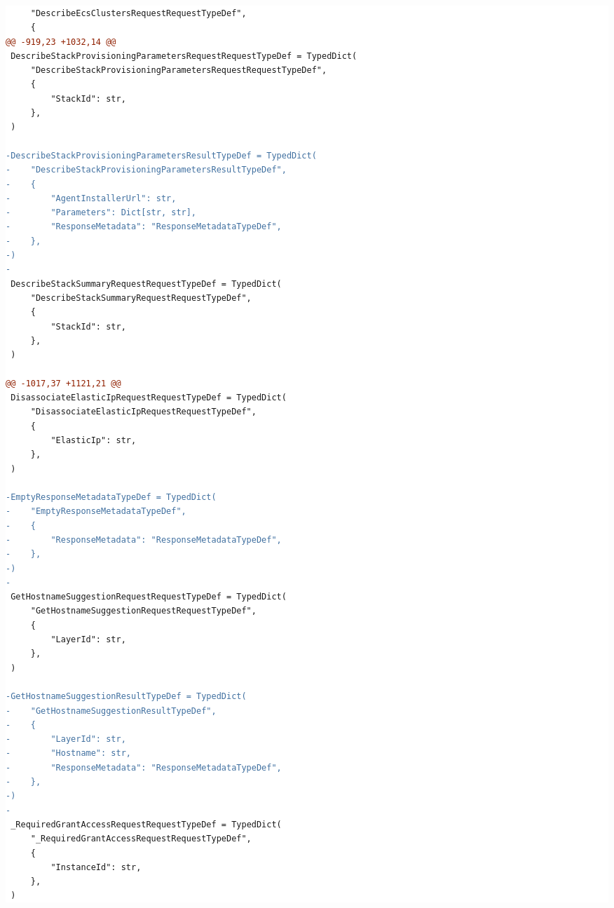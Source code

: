 ```diff
     "DescribeEcsClustersRequestRequestTypeDef",
     {
@@ -919,23 +1032,14 @@
 DescribeStackProvisioningParametersRequestRequestTypeDef = TypedDict(
     "DescribeStackProvisioningParametersRequestRequestTypeDef",
     {
         "StackId": str,
     },
 )
 
-DescribeStackProvisioningParametersResultTypeDef = TypedDict(
-    "DescribeStackProvisioningParametersResultTypeDef",
-    {
-        "AgentInstallerUrl": str,
-        "Parameters": Dict[str, str],
-        "ResponseMetadata": "ResponseMetadataTypeDef",
-    },
-)
-
 DescribeStackSummaryRequestRequestTypeDef = TypedDict(
     "DescribeStackSummaryRequestRequestTypeDef",
     {
         "StackId": str,
     },
 )
 
@@ -1017,37 +1121,21 @@
 DisassociateElasticIpRequestRequestTypeDef = TypedDict(
     "DisassociateElasticIpRequestRequestTypeDef",
     {
         "ElasticIp": str,
     },
 )
 
-EmptyResponseMetadataTypeDef = TypedDict(
-    "EmptyResponseMetadataTypeDef",
-    {
-        "ResponseMetadata": "ResponseMetadataTypeDef",
-    },
-)
-
 GetHostnameSuggestionRequestRequestTypeDef = TypedDict(
     "GetHostnameSuggestionRequestRequestTypeDef",
     {
         "LayerId": str,
     },
 )
 
-GetHostnameSuggestionResultTypeDef = TypedDict(
-    "GetHostnameSuggestionResultTypeDef",
-    {
-        "LayerId": str,
-        "Hostname": str,
-        "ResponseMetadata": "ResponseMetadataTypeDef",
-    },
-)
-
 _RequiredGrantAccessRequestRequestTypeDef = TypedDict(
     "_RequiredGrantAccessRequestRequestTypeDef",
     {
         "InstanceId": str,
     },
 )
```